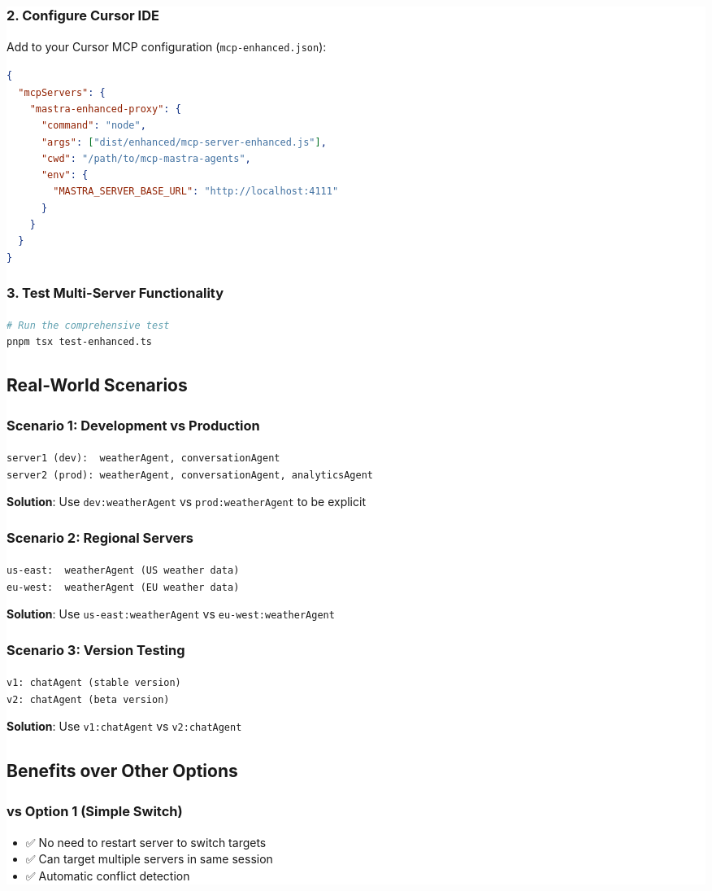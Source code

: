 ### 2. Configure Cursor IDE
Add to your Cursor MCP configuration (`mcp-enhanced.json`):
```json
{
  "mcpServers": {
    "mastra-enhanced-proxy": {
      "command": "node",
      "args": ["dist/enhanced/mcp-server-enhanced.js"],
      "cwd": "/path/to/mcp-mastra-agents",
      "env": {
        "MASTRA_SERVER_BASE_URL": "http://localhost:4111"
      }
    }
  }
}
```

### 3. Test Multi-Server Functionality
```bash
# Run the comprehensive test
pnpm tsx test-enhanced.ts
```

## Real-World Scenarios

### Scenario 1: Development vs Production
```
server1 (dev):  weatherAgent, conversationAgent
server2 (prod): weatherAgent, conversationAgent, analyticsAgent
```

**Solution**: Use `dev:weatherAgent` vs `prod:weatherAgent` to be explicit

### Scenario 2: Regional Servers
```
us-east:  weatherAgent (US weather data)
eu-west:  weatherAgent (EU weather data)
```

**Solution**: Use `us-east:weatherAgent` vs `eu-west:weatherAgent`

### Scenario 3: Version Testing
```
v1: chatAgent (stable version)
v2: chatAgent (beta version)
```

**Solution**: Use `v1:chatAgent` vs `v2:chatAgent`

## Benefits over Other Options

### vs Option 1 (Simple Switch)
- ✅ No need to restart server to switch targets
- ✅ Can target multiple servers in same session
- ✅ Automatic conflict detection

